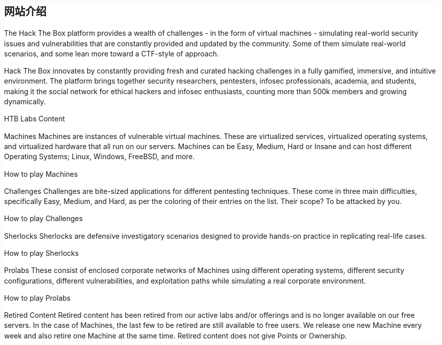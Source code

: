 ## 网站介绍
The Hack The Box platform provides a wealth of challenges - in the form of virtual machines - simulating real-world security issues and vulnerabilities that are constantly provided and updated by the community. Some of them simulate real-world scenarios, and some lean more toward a CTF-style of approach.

 

Hack The Box innovates by constantly providing fresh and curated hacking challenges in a fully gamified, immersive, and intuitive environment. The platform brings together security researchers, pentesters, infosec professionals, academia, and students, making it the social network for ethical hackers and infosec enthusiasts, counting more than 500k members and growing dynamically. 

 

HTB Labs Content
 

Machines 
Machines are instances of vulnerable virtual machines. These are virtualized services, virtualized operating systems, and virtualized hardware that all run on our servers. Machines can be Easy, Medium, Hard or Insane and can host different Operating Systems; Linux, Windows, FreeBSD, and more.

 

How to play Machines
 

Challenges
Challenges are bite-sized applications for different pentesting techniques. These come in three main difficulties, specifically Easy, Medium, and Hard, as per the coloring of their entries on the list. Their scope? To be attacked by you. 

 

How to play Challenges
 

Sherlocks
Sherlocks are defensive investigatory scenarios designed to provide hands-on practice in replicating real-life cases.

 

How to play Sherlocks
 

Prolabs
These consist of enclosed corporate networks of Machines using different operating systems, different security configurations, different vulnerabilities, and exploitation paths while simulating a real corporate environment.

 

How to play Prolabs
 

Retired Content
Retired content has been retired from our active labs and/or offerings and is no longer available on our free servers. In the case of Machines, the last few to be retired are still available to free users. We release one new Machine every week and also retire one Machine at the same time. Retired content does not give Points or Ownership.
